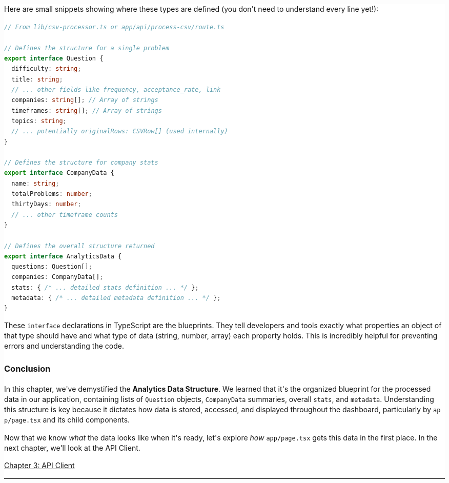 



Here are small snippets showing where these types are defined (you don't need to understand every line yet!):

```typescript
// From lib/csv-processor.ts or app/api/process-csv/route.ts

// Defines the structure for a single problem
export interface Question {
  difficulty: string;
  title: string;
  // ... other fields like frequency, acceptance_rate, link
  companies: string[]; // Array of strings
  timeframes: string[]; // Array of strings
  topics: string;
  // ... potentially originalRows: CSVRow[] (used internally)
}

// Defines the structure for company stats
export interface CompanyData {
  name: string;
  totalProblems: number;
  thirtyDays: number;
  // ... other timeframe counts
}

// Defines the overall structure returned
export interface AnalyticsData {
  questions: Question[];
  companies: CompanyData[];
  stats: { /* ... detailed stats definition ... */ };
  metadata: { /* ... detailed metadata definition ... */ };
}
```

These `interface` declarations in TypeScript are the blueprints. They tell developers and tools exactly what properties an object of that type should have and what type of data (string, number, array) each property holds. This is incredibly helpful for preventing errors and understanding the code.

### Conclusion

In this chapter, we've demystified the **Analytics Data Structure**. We learned that it's the organized blueprint for the processed data in our application, containing lists of `Question` objects, `CompanyData` summaries, overall `stats`, and `metadata`. Understanding this structure is key because it dictates how data is stored, accessed, and displayed throughout the dashboard, particularly by `app/page.tsx` and its child components.

Now that we know *what* the data looks like when it's ready, let's explore *how* `app/page.tsx` gets this data in the first place. In the next chapter, we'll look at the API Client.

[Chapter 3: API Client](03_api_client.md)

---
